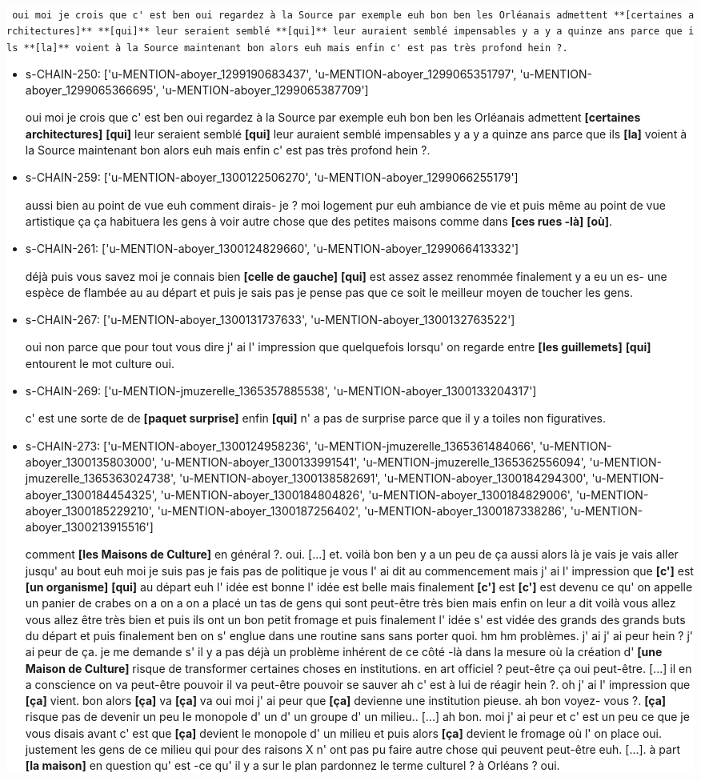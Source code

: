 	 oui moi je crois que c' est ben oui regardez à la Source par exemple euh bon ben les Orléanais admettent **[certaines architectures]** **[qui]** leur seraient semblé **[qui]** leur auraient semblé impensables y a y a quinze ans parce que ils **[la]** voient à la Source maintenant bon alors euh mais enfin c' est pas très profond hein ?. 

 * s-CHAIN-250: ['u-MENTION-aboyer_1299190683437', 'u-MENTION-aboyer_1299065351797', 'u-MENTION-aboyer_1299065366695', 'u-MENTION-aboyer_1299065387709'] 

	 oui moi je crois que c' est ben oui regardez à la Source par exemple euh bon ben les Orléanais admettent **[certaines architectures]** **[qui]** leur seraient semblé **[qui]** leur auraient semblé impensables y a y a quinze ans parce que ils **[la]** voient à la Source maintenant bon alors euh mais enfin c' est pas très profond hein ?. 

 * s-CHAIN-259: ['u-MENTION-aboyer_1300122506270', 'u-MENTION-aboyer_1299066255179'] 

	 aussi bien au point de vue euh comment dirais- je ? moi logement pur euh ambiance de vie et puis même au point de vue artistique ça ça habituera les gens à voir autre chose que des petites maisons comme dans **[ces rues -là]** **[où]**. 

 * s-CHAIN-261: ['u-MENTION-aboyer_1300124829660', 'u-MENTION-aboyer_1299066413332'] 

	 déjà puis vous savez moi je connais bien **[celle de gauche]** **[qui]** est assez assez renommée finalement y a eu un es- une espèce de flambée au au départ et puis je sais pas je pense pas que ce soit le meilleur moyen de toucher les gens. 

 * s-CHAIN-267: ['u-MENTION-aboyer_1300131737633', 'u-MENTION-aboyer_1300132763522'] 

	 oui non parce que pour tout vous dire j' ai l' impression que quelquefois lorsqu' on regarde entre **[les guillemets]** **[qui]** entourent le mot culture oui. 

 * s-CHAIN-269: ['u-MENTION-jmuzerelle_1365357885538', 'u-MENTION-aboyer_1300133204317'] 

	 c' est une sorte de de **[paquet surprise]** enfin **[qui]** n' a pas de surprise parce que il y a toiles non figuratives. 

 * s-CHAIN-273: ['u-MENTION-aboyer_1300124958236', 'u-MENTION-jmuzerelle_1365361484066', 'u-MENTION-aboyer_1300135803000', 'u-MENTION-aboyer_1300133991541', 'u-MENTION-jmuzerelle_1365362556094', 'u-MENTION-jmuzerelle_1365363024738', 'u-MENTION-aboyer_1300138582691', 'u-MENTION-aboyer_1300184294300', 'u-MENTION-aboyer_1300184454325', 'u-MENTION-aboyer_1300184804826', 'u-MENTION-aboyer_1300184829006', 'u-MENTION-aboyer_1300185229210', 'u-MENTION-aboyer_1300187256402', 'u-MENTION-aboyer_1300187338286', 'u-MENTION-aboyer_1300213915516'] 

	 comment **[les Maisons de Culture]** en général ?. oui. [...] et. voilà bon ben y a un peu de ça aussi alors là je vais je vais aller jusqu' au bout euh moi je suis pas je fais pas de politique je vous l' ai dit au commencement mais j' ai l' impression que **[c']** est **[un organisme]** **[qui]** au départ euh l' idée est bonne l' idée est belle mais finalement **[c']** est **[c']** est devenu ce qu' on appelle un panier de crabes on a on a on a placé un tas de gens qui sont peut-être très bien mais enfin on leur a dit voilà vous allez vous allez être très bien et puis ils ont un bon petit fromage et puis finalement l' idée s' est vidée des grands des grands buts du départ et puis finalement ben on s' englue dans une routine sans sans porter quoi. hm hm problèmes. j' ai j' ai peur hein ? j' ai peur de ça. je me demande s' il y a pas déjà un problème inhérent de ce côté -là dans la mesure où la création d' **[une Maison de Culture]** risque de transformer certaines choses en institutions. en art officiel ? peut-être ça oui peut-être. [...] il en a conscience on va peut-être pouvoir il va peut-être pouvoir se sauver ah c' est à lui de réagir hein ?. oh j' ai l' impression que **[ça]** vient. bon alors **[ça]** va **[ça]** va oui moi j' ai peur que **[ça]** devienne une institution pieuse. ah bon voyez- vous ?. **[ça]** risque pas de devenir un peu le monopole d' un d' un groupe d' un milieu.. [...] ah bon. moi j' ai peur et c' est un peu ce que je vous disais avant c' est que **[ça]** devient le monopole d' un milieu et puis alors **[ça]** devient le fromage où l' on place oui. justement les gens de ce milieu qui pour des raisons X n' ont pas pu faire autre chose qui peuvent peut-être euh. [...]. à part **[la maison]** en question qu' est -ce qu' il y a sur le plan pardonnez le terme culturel ? à Orléans ? oui. 

